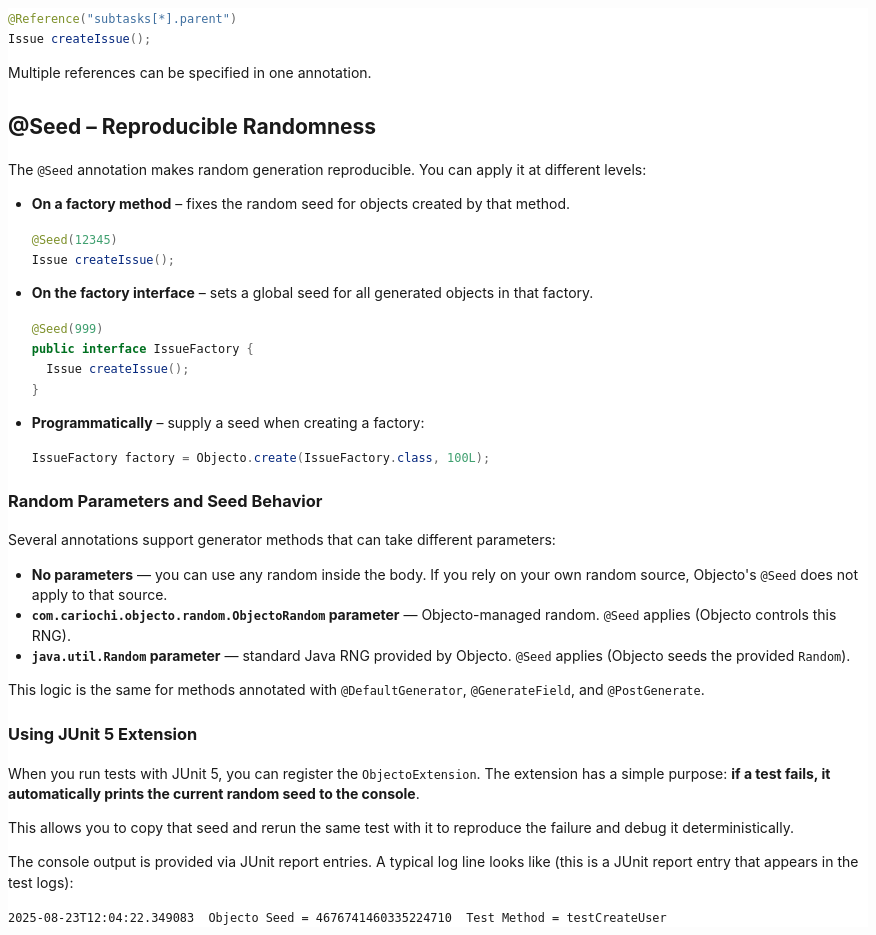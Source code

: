 ```java
@Reference("subtasks[*].parent")
Issue createIssue();
```

Multiple references can be specified in one annotation.

## @Seed – Reproducible Randomness

The `@Seed` annotation makes random generation reproducible. You can apply it at different levels:

* **On a factory method** – fixes the random seed for objects created by that method.

  ```java
  @Seed(12345)
  Issue createIssue();
  ```

* **On the factory interface** – sets a global seed for all generated objects in that factory.

  ```java
  @Seed(999)
  public interface IssueFactory {
    Issue createIssue();
  }
  ```

* **Programmatically** – supply a seed when creating a factory:

  ```java
  IssueFactory factory = Objecto.create(IssueFactory.class, 100L);
  ```

### Random Parameters and Seed Behavior

Several annotations support generator methods that can take different parameters:
- **No parameters** — you can use any random inside the body. If you rely on your own random source, Objecto's `@Seed` does not apply to that source.
- **`com.cariochi.objecto.random.ObjectoRandom` parameter** — Objecto-managed random. `@Seed` applies (Objecto controls this RNG).
- **`java.util.Random` parameter** — standard Java RNG provided by Objecto. `@Seed` applies (Objecto seeds the provided `Random`).

This logic is the same for methods annotated with `@DefaultGenerator`, `@GenerateField`, and `@PostGenerate`.

### Using JUnit 5 Extension

When you run tests with JUnit 5, you can register the `ObjectoExtension`. The extension has a simple purpose: **if a test fails, it automatically prints the current random seed to the console**.

This allows you to copy that seed and rerun the same test with it to reproduce the failure and debug it deterministically.

The console output is provided via JUnit report entries. A typical log line looks like (this is a JUnit report entry that appears in the test logs):

```text
2025-08-23T12:04:22.349083  Objecto Seed = 4676741460335224710  Test Method = testCreateUser
```
